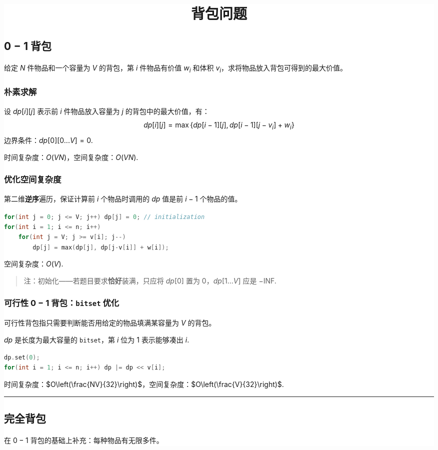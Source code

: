 <h1 style="text-align: center"> 背包问题 </h1>



## $0-1$ 背包

给定 $N$ 件物品和一个容量为 $V$ 的背包，第 $i$ 件物品有价值 $w_i$ 和体积 $v_i$，求将物品放入背包可得到的最大价值。



### 朴素求解

设 $dp[i][j]$ 表示前 $i$ 件物品放入容量为 $j$ 的背包中的最大价值，有：
$$
dp[i][j] = \max\{dp[i-1][j], dp[i-1][j-v_i]+w_i\}
$$
边界条件：$dp[0][0...V]=0$. 

时间复杂度：$O(VN)$，空间复杂度：$O(VN)$. 



### 优化空间复杂度

第二维**逆序**遍历，保证计算前 $i$ 个物品时调用的 $dp$ 值是前 $i-1$ 个物品的值。

```cpp
for(int j = 0; j <= V; j++)	dp[j] = 0; // initialization
for(int i = 1; i <= n; i++)
    for(int j = V; j >= v[i]; j--)
        dp[j] = max(dp[j], dp[j-v[i]] + w[i]);
```

空间复杂度：$O(V)$. 

> 注：初始化——若题目要求**恰好**装满，只应将 $dp[0]$ 置为 $0$，$dp[1...V]$ 应是 $-\text{INF}$. 



### 可行性 $0-1$ 背包：`bitset` 优化

可行性背包指只需要判断能否用给定的物品填满某容量为 $V$ 的背包。

$dp$ 是长度为最大容量的 `bitset`，第 $i$ 位为 $1$ 表示能够凑出 $i$. 

```cpp
dp.set(0);
for(int i = 1; i <= n; i++)	dp |= dp << v[i];
```

时间复杂度：$O\left(\frac{NV}{32}\right)$，空间复杂度：$O\left(\frac{V}{32}\right)$. 



---



## 完全背包

在 $0-1$ 背包的基础上补充：每种物品有无限多件。
